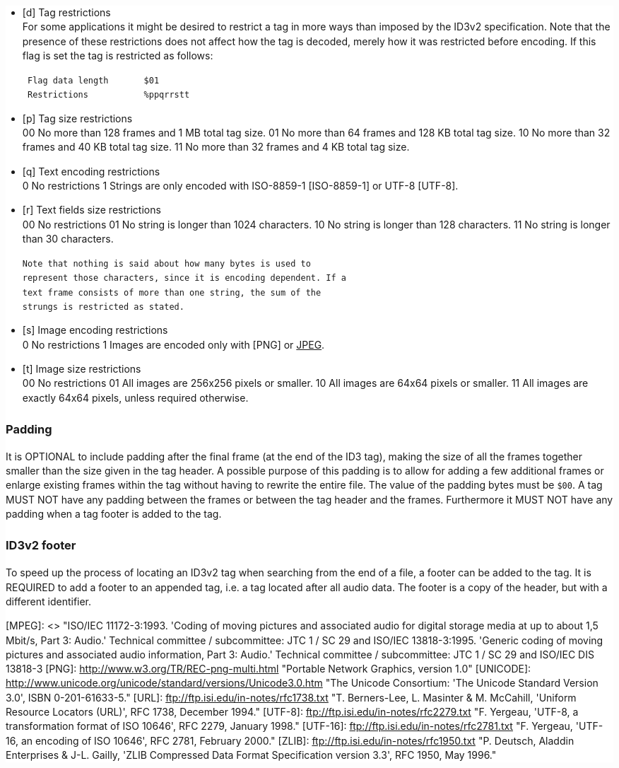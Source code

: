  * [d] Tag restrictions  
     For some applications it might be desired to restrict a tag in more
     ways than imposed by the ID3v2 specification. Note that the
     presence of these restrictions does not affect how the tag is
     decoded, merely how it was restricted before encoding. If this flag
     is set the tag is restricted as follows:

        Flag data length       $01
        Restrictions           %ppqrrstt

 * [p] Tag size restrictions  
       00   No more than 128 frames and 1 MB total tag size.
       01   No more than 64 frames and 128 KB total tag size.
       10   No more than 32 frames and 40 KB total tag size.
       11   No more than 32 frames and 4 KB total tag size.

 * [q] Text encoding restrictions  
       0    No restrictions
       1    Strings are only encoded with ISO-8859-1 [ISO-8859-1] or
            UTF-8 [UTF-8].

 * [r] Text fields size restrictions  
       00   No restrictions
       01   No string is longer than 1024 characters.
       10   No string is longer than 128 characters.
       11   No string is longer than 30 characters.

       Note that nothing is said about how many bytes is used to
       represent those characters, since it is encoding dependent. If a
       text frame consists of more than one string, the sum of the
       strungs is restricted as stated.

 * [s] Image encoding restrictions  
       0   No restrictions
       1   Images are encoded only with [PNG] or [JPEG][JFIF].

 * [t] Image size restrictions  
       00  No restrictions
       01  All images are 256x256 pixels or smaller.
       10  All images are 64x64 pixels or smaller.
       11  All images are exactly 64x64 pixels, unless required otherwise.

###	Padding

It is OPTIONAL to include padding after the final frame (at the end of the ID3 tag), 
making the size of all the frames together smaller than the size given in the tag header. 
A possible purpose of this padding is to allow for adding a few additional frames or enlarge existing frames within the tag without having to rewrite the entire file. 
The value of the padding bytes must be `$00`. 
A tag MUST NOT have any padding between the frames or between the tag header and the frames. 
Furthermore it MUST NOT have any padding when a tag footer is added to the tag. 

###	ID3v2 footer

To speed up the process of locating an ID3v2 tag when searching from the end of a file, 
a footer can be added to the tag. 
It is REQUIRED to add a footer to an appended tag, 
i.e. a tag located after all audio data. 
The footer is a copy of the header, but with a different identifier.
 

   [ID3v2]: <http://www.id3.org/id3v2.3.0.txt> "Martin Nilsson, 'ID3v2 informal standard'."
   [ISO-639-2]: <> "ISO/FDIS 639-2. 'Codes for the representation of names of languages, Part 2: Alpha-3 code.' Technical committee / subcommittee: TC 37 / SC 2"
   [ISO-3309]: <> "ISO 3309. 'Information Processing Systems--Data Communication High-Level Data Link Control Procedure--Frame Structure', IS 3309, October 1984, 3rd Edition."
   [JFIF]: <http://www.w3.org/Graphics/JPEG/jfif.txt> "JPEG File Interchange Format, version 1.02"
   [KEYWORDS]: <ftp://ftp.isi.edu/in-notes/rfc2119.txt> "S. Bradner, 'Key words for use in RFCs to Indicate Requirement Levels', RFC 2119, March 1997."
   [MPEG]: <> "ISO/IEC 11172-3:1993. 'Coding of moving pictures and associated audio for digital storage media at up to about 1,5 Mbit/s, Part 3: Audio.' Technical committee / subcommittee: JTC 1 / SC 29  and  ISO/IEC 13818-3:1995. 'Generic coding of moving pictures and associated audio information, Part 3: Audio.' Technical committee / subcommittee: JTC 1 / SC 29  and  ISO/IEC DIS 13818-3
   [PNG]: <http://www.w3.org/TR/REC-png-multi.html> "Portable Network Graphics, version 1.0"
   [UNICODE]: <http://www.unicode.org/unicode/standard/versions/Unicode3.0.htm> "The Unicode Consortium: 'The Unicode Standard Version 3.0', ISBN 0-201-61633-5."
   [URL]: <ftp://ftp.isi.edu/in-notes/rfc1738.txt> "T. Berners-Lee, L. Masinter & M. McCahill, 'Uniform Resource Locators (URL)', RFC 1738, December 1994."
   [UTF-8]: <ftp://ftp.isi.edu/in-notes/rfc2279.txt> "F. Yergeau, 'UTF-8, a transformation format of ISO 10646', RFC 2279, January 1998."
   [UTF-16]: <ftp://ftp.isi.edu/in-notes/rfc2781.txt> "F. Yergeau, 'UTF-16, an encoding of ISO 10646', RFC 2781, February 2000."
   [ZLIB]: <ftp://ftp.isi.edu/in-notes/rfc1950.txt> "P. Deutsch, Aladdin Enterprises & J-L. Gailly, 'ZLIB Compressed Data Format Specification version 3.3', RFC 1950, May 1996."